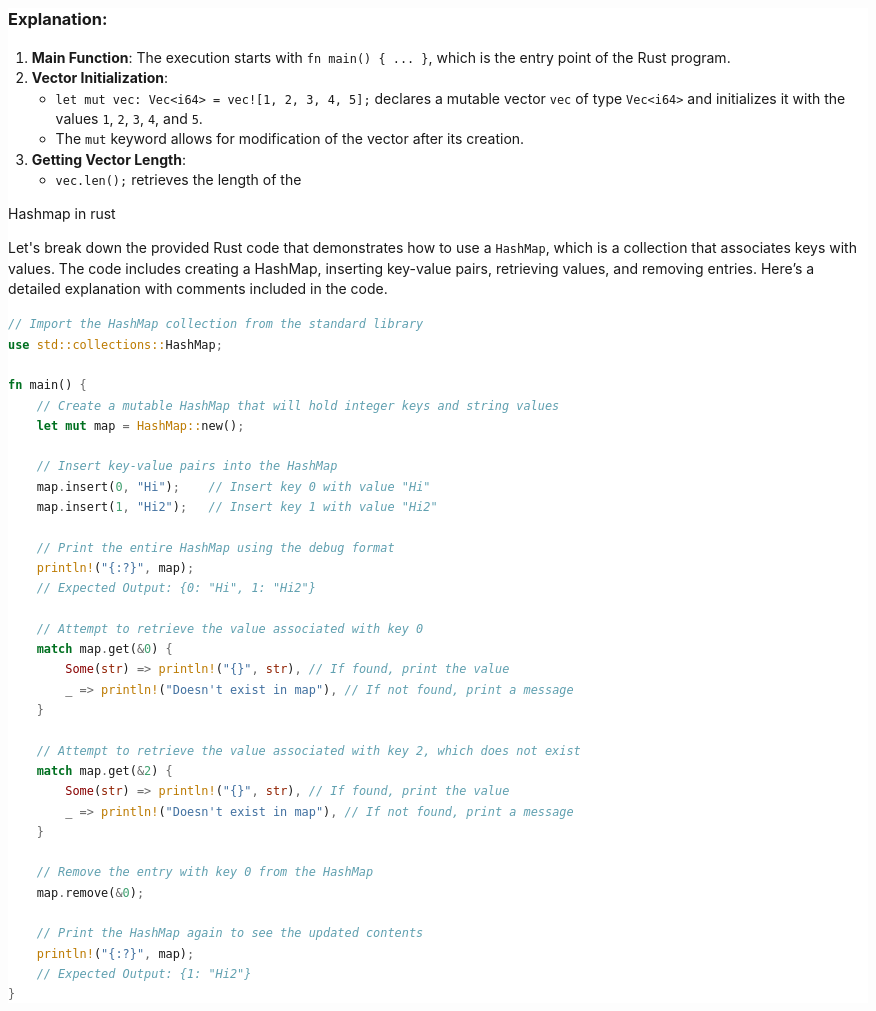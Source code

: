 ### Explanation:

1. **Main Function**: The execution starts with `fn main() { ... }`, which is the entry point of the Rust program.
2. **Vector Initialization**:
    - `let mut vec: Vec<i64> = vec![1, 2, 3, 4, 5];` declares a mutable vector `vec` of type `Vec<i64>` and initializes it with the values `1`, `2`, `3`, `4`, and `5`.
    - The `mut` keyword allows for modification of the vector after its creation.
3. **Getting Vector Length**:
    - `vec.len();` retrieves the length of the

Hashmap in rust

Let's break down the provided Rust code that demonstrates how to use a `HashMap`, which is a collection that associates keys with values. The code includes creating a HashMap, inserting key-value pairs, retrieving values, and removing entries. Here’s a detailed explanation with comments included in the code.

```rust
// Import the HashMap collection from the standard library
use std::collections::HashMap;

fn main() {
    // Create a mutable HashMap that will hold integer keys and string values
    let mut map = HashMap::new();

    // Insert key-value pairs into the HashMap
    map.insert(0, "Hi");    // Insert key 0 with value "Hi"
    map.insert(1, "Hi2");   // Insert key 1 with value "Hi2"

    // Print the entire HashMap using the debug format
    println!("{:?}", map);
    // Expected Output: {0: "Hi", 1: "Hi2"}

    // Attempt to retrieve the value associated with key 0
    match map.get(&0) {
        Some(str) => println!("{}", str), // If found, print the value
        _ => println!("Doesn't exist in map"), // If not found, print a message
    }

    // Attempt to retrieve the value associated with key 2, which does not exist
    match map.get(&2) {
        Some(str) => println!("{}", str), // If found, print the value
        _ => println!("Doesn't exist in map"), // If not found, print a message
    }

    // Remove the entry with key 0 from the HashMap
    map.remove(&0);

    // Print the HashMap again to see the updated contents
    println!("{:?}", map);
    // Expected Output: {1: "Hi2"}
}

```
